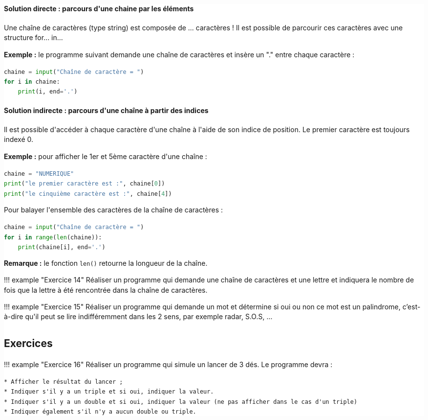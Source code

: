 #### Solution directe : parcours d'une chaine par les éléments

Une chaîne de caractères (type string) est composée de ... caractères ! Il est possible de parcourir ces caractères avec une structure for... in...

**Exemple :** le programme suivant demande une chaîne de caractères et insère un "." entre chaque caractère :

```py linenums='1'
chaine = input("Chaîne de caractère = ")
for i in chaine:
    print(i, end='.')
```

#### Solution indirecte : parcours d'une chaîne à partir des indices

Il est possible d'accéder à chaque caractère d'une chaîne à l'aide de son indice de position. Le premier
caractère est toujours indexé 0.

**Exemple :** pour afficher le 1er et 5ème caractère d'une chaîne :

```py linenums='1'
chaine = "NUMERIQUE"
print("le premier caractère est :", chaine[0])
print("le cinquième caractère est :", chaine[4])
```

Pour balayer l'ensemble des caractères de
la chaîne de caractères :

```py linenums='1'
chaine = input("Chaîne de caractère = ")
for i in range(len(chaine)):
    print(chaine[i], end='.')
```

**Remarque :** le fonction `len()` retourne la longueur de la chaîne.

!!! example  "Exercice 14"
    Réaliser un programme qui demande une chaîne de caractères et une lettre et indiquera le nombre de fois que la lettre à été rencontrée dans la chaîne de caractères.

!!! example  "Exercice 15"
    Réaliser un programme qui demande un mot et détermine si oui ou non ce mot est un palindrome, c’est-à-dire qu'il peut se lire indifféremment dans les 2 sens, par exemple radar, S.O.S, ...

## Exercices

!!! example  "Exercice 16"
    Réaliser un programme qui simule un lancer de 3 dés. Le programme devra :

    * Afficher le résultat du lancer ;
    * Indiquer s'il y a un triple et si oui, indiquer la valeur.
	* Indiquer s'il y a un double et si oui, indiquer la valeur (ne pas afficher dans le cas d'un triple)
	* Indiquer également s'il n'y a aucun double ou triple.
